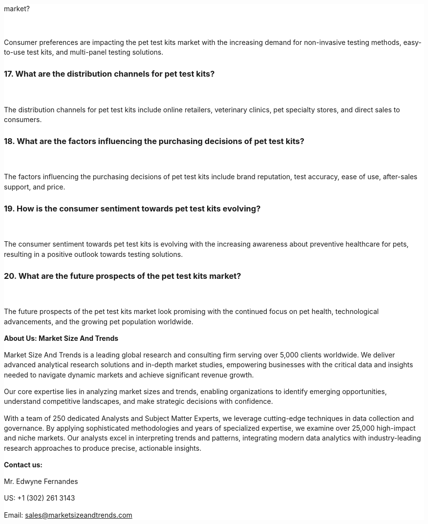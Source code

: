 market?</h3><p>&nbsp;</p><p>Consumer preferences are impacting the pet test kits market with the increasing demand for non-invasive testing methods, easy-to-use test kits, and multi-panel testing solutions.</p><h3>17. What are the distribution channels for pet test kits?</h3><p>&nbsp;</p><p>The distribution channels for pet test kits include online retailers, veterinary clinics, pet specialty stores, and direct sales to consumers.</p><h3>18. What are the factors influencing the purchasing decisions of pet test kits?</h3><p>&nbsp;</p><p>The factors influencing the purchasing decisions of pet test kits include brand reputation, test accuracy, ease of use, after-sales support, and price.</p><h3>19. How is the consumer sentiment towards pet test kits evolving?</h3><p>&nbsp;</p><p>The consumer sentiment towards pet test kits is evolving with the increasing awareness about preventive healthcare for pets, resulting in a positive outlook towards testing solutions.</p><h3>20. What are the future prospects of the pet test kits market?</h3><p>&nbsp;</p><p>The future prospects of the pet test kits market look promising with the continued focus on pet health, technological advancements, and the growing pet population worldwide.</p></body></html></p><p><strong>About Us:&nbsp;Market Size And Trends</strong></p><p>Market Size And Trends&nbsp;is a leading global research and consulting firm serving over 5,000 clients worldwide. We deliver advanced analytical research solutions and in-depth market studies, empowering businesses with the critical data and insights needed to navigate dynamic markets and achieve significant revenue growth.</p><p>Our core expertise lies in analyzing market sizes and trends, enabling organizations to identify emerging opportunities, understand competitive landscapes, and make strategic decisions with confidence.</p><p>With a team of 250 dedicated Analysts and Subject Matter Experts, we leverage cutting-edge techniques in data collection and governance. By applying sophisticated methodologies and years of specialized expertise, we examine over 25,000 high-impact and niche markets. Our analysts excel in interpreting trends and patterns, integrating modern data analytics with industry-leading research approaches to produce precise, actionable insights.</p><p><strong>Contact us:</strong></p><p>Mr. Edwyne Fernandes</p><p>US: +1 (302) 261 3143</p><p>Email: <a href="mailto:sales@marketsizeandtrends.com">sales@marketsizeandtrends.com</a>&nbsp;</p>
